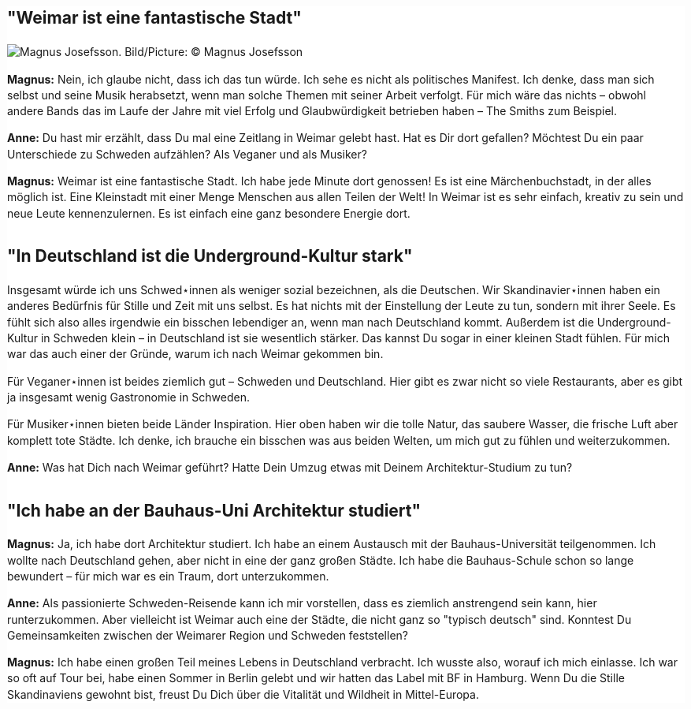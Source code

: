 ## "Weimar ist eine fantastische Stadt"

![Magnus Josefsson. Bild/Picture: © Magnus Josefsson](https://storage.googleapis.com/cardamonchai-media/2021-11-14/9804-3-imagine-282838_806a59_1080_1080/640.webp 'Magnus Josefsson. Bild/Picture: © Magnus Josefsson')

**Magnus:** Nein, ich glaube nicht, dass ich das tun würde. Ich sehe es nicht als politisches Manifest. Ich denke, dass man sich selbst und seine Musik herabsetzt, wenn man solche Themen mit seiner Arbeit verfolgt. Für mich wäre das nichts – obwohl andere Bands das im Laufe der Jahre mit viel Erfolg und Glaubwürdigkeit betrieben haben – The Smiths zum Beispiel.

**Anne:** Du hast mir erzählt, dass Du mal eine Zeitlang in Weimar gelebt hast. Hat es Dir dort gefallen? Möchtest Du ein paar Unterschiede zu Schweden aufzählen? Als Veganer und als Musiker?

**Magnus:** Weimar ist eine fantastische Stadt. Ich habe jede Minute dort genossen! Es ist eine Märchenbuchstadt, in der alles möglich ist. Eine Kleinstadt mit einer Menge Menschen aus allen Teilen der Welt! In Weimar ist es sehr einfach, kreativ zu sein und neue Leute kennenzulernen. Es ist einfach eine ganz besondere Energie dort.

## "In Deutschland ist die Underground-Kultur stark"

Insgesamt würde ich uns Schwed⋆innen als weniger sozial bezeichnen, als die Deutschen. Wir Skandinavier⋆innen haben ein anderes Bedürfnis für Stille und Zeit mit uns selbst. Es hat nichts mit der Einstellung der Leute zu tun, sondern mit ihrer Seele. Es fühlt sich also alles irgendwie ein bisschen lebendiger an, wenn man nach Deutschland kommt. Außerdem ist die Underground-Kultur in Schweden klein – in Deutschland ist sie wesentlich stärker. Das kannst Du sogar in einer kleinen Stadt fühlen. Für mich war das auch einer der Gründe, warum ich nach Weimar gekommen bin.

Für Veganer⋆innen ist beides ziemlich gut – Schweden und Deutschland. Hier gibt es zwar nicht so viele Restaurants, aber es gibt ja insgesamt wenig Gastronomie in Schweden.

Für Musiker⋆innen bieten beide Länder Inspiration. Hier oben haben wir die tolle Natur, das saubere Wasser, die frische Luft aber komplett tote Städte. Ich denke, ich brauche ein bisschen was aus beiden Welten, um mich gut zu fühlen und weiterzukommen.

**Anne:** Was hat Dich nach Weimar geführt? Hatte Dein Umzug etwas mit Deinem Architektur-Studium zu tun?

## "Ich habe an der Bauhaus-Uni Architektur studiert"

**Magnus:** Ja, ich habe dort Architektur studiert. Ich habe an einem Austausch mit der Bauhaus-Universität teilgenommen. Ich wollte nach Deutschland gehen, aber nicht in eine der ganz großen Städte. Ich habe die Bauhaus-Schule schon so lange bewundert – für mich war es ein Traum, dort unterzukommen.

**Anne:** Als passionierte Schweden-Reisende kann ich mir vorstellen, dass es ziemlich anstrengend sein kann, hier runterzukommen. Aber vielleicht ist Weimar auch eine der Städte, die nicht ganz so "typisch deutsch" sind. Konntest Du Gemeinsamkeiten zwischen der Weimarer Region und Schweden feststellen?

**Magnus:** Ich habe einen großen Teil meines Lebens in Deutschland verbracht. Ich wusste also, worauf ich mich einlasse. Ich war so oft auf Tour bei, habe einen Sommer in Berlin gelebt und wir hatten das Label mit BF in Hamburg. Wenn Du die Stille Skandinaviens gewohnt bist, freust Du Dich über die Vitalität und Wildheit in Mittel-Europa.
